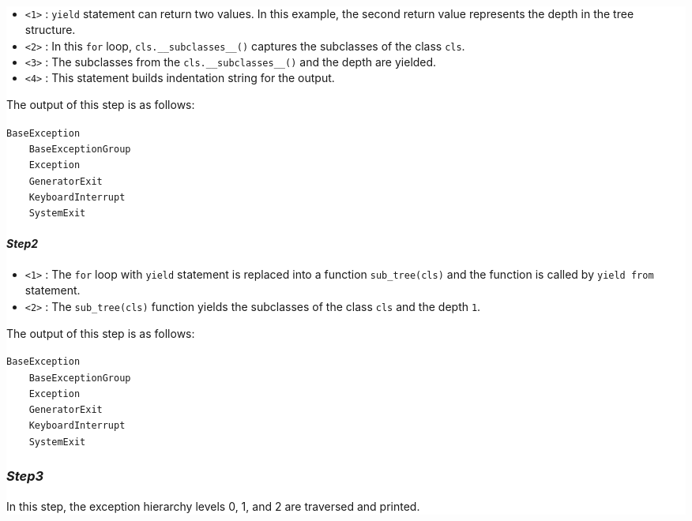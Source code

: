 * `<1>` : `yield` statement can return two values. In this example, the second
    return value represents the depth in the tree structure.
* `<2>` : In this `for` loop, `cls.__subclasses__()` captures the subclasses of
    the class `cls`.
* `<3>` : The subclasses from the `cls.__subclasses__()` and the depth are
    yielded.
* `<4>` : This statement builds indentation string for the output.

The output of this step is as follows:

```
BaseException
    BaseExceptionGroup
    Exception
    GeneratorExit
    KeyboardInterrupt
    SystemExit
```

#### *Step2*

<div class='embed-github-src'
     repo='fluentpython/example-code-2e/'
     branch='dd535abcf76739d451c2baaf7813b8390a7dfe88'
     path='17-it-generator/tree/step2/tree.py'
     language='python'
     line='1-18'
></div>

* `<1>` : The `for` loop with `yield` statement is replaced into a function
    `sub_tree(cls)` and the function is called by `yield from` statement.
* `<2>` : The `sub_tree(cls)` function yields the subclasses of the class `cls`
    and the depth `1`.

The output of this step is as follows:

```
BaseException
    BaseExceptionGroup
    Exception
    GeneratorExit
    KeyboardInterrupt
    SystemExit
```

### *Step3*

In this step, the exception hierarchy levels 0, 1, and 2 are traversed and
printed.

<div class='embed-github-src'
     repo='fluentpython/example-code-2e/'
     branch='47cafc801a8e811b7cd7e7a5821f1ad4a65efa52'
     path='17-it-generator/tree/step3/tree.py'
     language='python'
     line='1-20'
></div>

